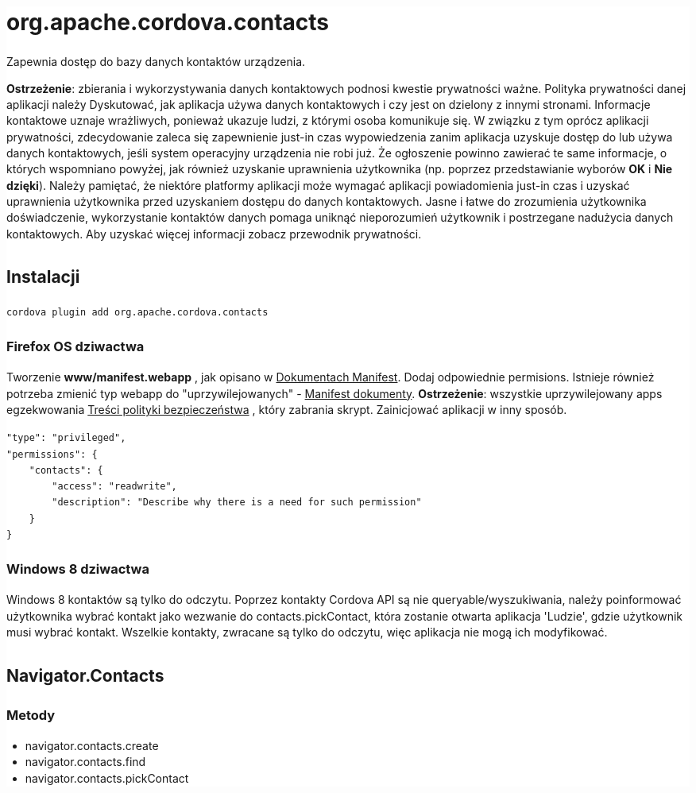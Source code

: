 

# org.apache.cordova.contacts

Zapewnia dostęp do bazy danych kontaktów urządzenia.

**Ostrzeżenie**: zbierania i wykorzystywania danych kontaktowych podnosi kwestie prywatności ważne. Polityka prywatności danej aplikacji należy Dyskutować, jak aplikacja używa danych kontaktowych i czy jest on dzielony z innymi stronami. Informacje kontaktowe uznaje wrażliwych, ponieważ ukazuje ludzi, z którymi osoba komunikuje się. W związku z tym oprócz aplikacji prywatności, zdecydowanie zaleca się zapewnienie just-in czas wypowiedzenia zanim aplikacja uzyskuje dostęp do lub używa danych kontaktowych, jeśli system operacyjny urządzenia nie robi już. Że ogłoszenie powinno zawierać te same informacje, o których wspomniano powyżej, jak również uzyskanie uprawnienia użytkownika (np. poprzez przedstawianie wyborów **OK** i **Nie dzięki**). Należy pamiętać, że niektóre platformy aplikacji może wymagać aplikacji powiadomienia just-in czas i uzyskać uprawnienia użytkownika przed uzyskaniem dostępu do danych kontaktowych. Jasne i łatwe do zrozumienia użytkownika doświadczenie, wykorzystanie kontaktów danych pomaga uniknąć nieporozumień użytkownik i postrzegane nadużycia danych kontaktowych. Aby uzyskać więcej informacji zobacz przewodnik prywatności.

## Instalacji

    cordova plugin add org.apache.cordova.contacts
    

### Firefox OS dziwactwa

Tworzenie **www/manifest.webapp** , jak opisano w [Dokumentach Manifest][1]. Dodaj odpowiednie permisions. Istnieje również potrzeba zmienić typ webapp do "uprzywilejowanych" - [Manifest dokumenty][2]. **Ostrzeżenie**: wszystkie uprzywilejowany apps egzekwowania [Treści polityki bezpieczeństwa][3] , który zabrania skrypt. Zainicjować aplikacji w inny sposób.

 [1]: https://developer.mozilla.org/en-US/Apps/Developing/Manifest
 [2]: https://developer.mozilla.org/en-US/Apps/Developing/Manifest#type
 [3]: https://developer.mozilla.org/en-US/Apps/CSP

    "type": "privileged",
    "permissions": {
        "contacts": {
            "access": "readwrite",
            "description": "Describe why there is a need for such permission"
        }
    }
    

### Windows 8 dziwactwa

Windows 8 kontaktów są tylko do odczytu. Poprzez kontakty Cordova API są nie queryable/wyszukiwania, należy poinformować użytkownika wybrać kontakt jako wezwanie do contacts.pickContact, która zostanie otwarta aplikacja 'Ludzie', gdzie użytkownik musi wybrać kontakt. Wszelkie kontakty, zwracane są tylko do odczytu, więc aplikacja nie mogą ich modyfikować.

## Navigator.Contacts

### Metody

*   navigator.contacts.create
*   navigator.contacts.find
*   navigator.contacts.pickContact
